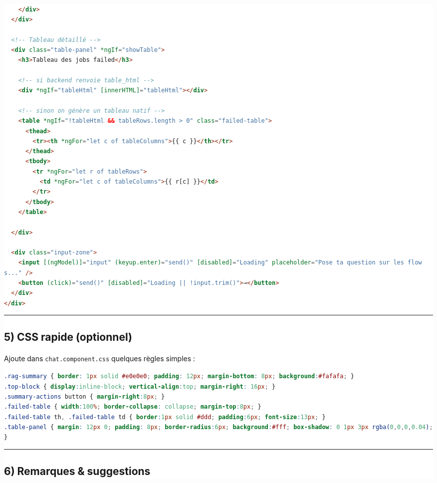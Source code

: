 ```html
    </div>
  </div>

  <!-- Tableau détaillé -->
  <div class="table-panel" *ngIf="showTable">
    <h3>Tableau des jobs failed</h3>

    <!-- si backend renvoie table_html -->
    <div *ngIf="tableHtml" [innerHTML]="tableHtml"></div>

    <!-- sinon on génère un tableau natif -->
    <table *ngIf="!tableHtml && tableRows.length > 0" class="failed-table">
      <thead>
        <tr><th *ngFor="let c of tableColumns">{{ c }}</th></tr>
      </thead>
      <tbody>
        <tr *ngFor="let r of tableRows">
          <td *ngFor="let c of tableColumns">{{ r[c] }}</td>
        </tr>
      </tbody>
    </table>

  </div>

  <div class="input-zone">
    <input [(ngModel)]="input" (keyup.enter)="send()" [disabled]="Loading" placeholder="Pose ta question sur les flows..." />
    <button (click)="send()" [disabled]="Loading || !input.trim()">→</button>
  </div>
</div>
```

---

## 5) CSS rapide (optionnel)

Ajoute dans `chat.component.css` quelques règles simples :

```css
.rag-summary { border: 1px solid #e0e0e0; padding: 12px; margin-bottom: 8px; background:#fafafa; }
.top-block { display:inline-block; vertical-align:top; margin-right: 16px; }
.summary-actions button { margin-right:8px; }
.failed-table { width:100%; border-collapse: collapse; margin-top:8px; }
.failed-table th, .failed-table td { border:1px solid #ddd; padding:6px; font-size:13px; }
.table-panel { margin: 12px 0; padding: 8px; border-radius:6px; background:#fff; box-shadow: 0 1px 3px rgba(0,0,0,0.04); }
```

---

## 6) Remarques & suggestions
